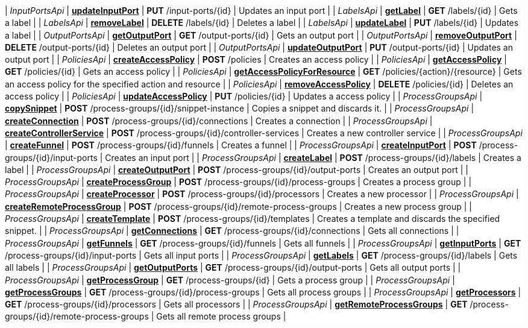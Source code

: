 | *InputPortsApi*          | [**updateInputPort**](docs/InputPortsApi.md#updateInputPort) | **PUT** /input-ports/{id}                | Updates an input port                    |
| *LabelsApi*              | [**getLabel**](docs/LabelsApi.md#getLabel) | **GET** /labels/{id}                     | Gets a label                             |
| *LabelsApi*              | [**removeLabel**](docs/LabelsApi.md#removeLabel) | **DELETE** /labels/{id}                  | Deletes a label                          |
| *LabelsApi*              | [**updateLabel**](docs/LabelsApi.md#updateLabel) | **PUT** /labels/{id}                     | Updates a label                          |
| *OutputPortsApi*         | [**getOutputPort**](docs/OutputPortsApi.md#getOutputPort) | **GET** /output-ports/{id}               | Gets an output port                      |
| *OutputPortsApi*         | [**removeOutputPort**](docs/OutputPortsApi.md#removeOutputPort) | **DELETE** /output-ports/{id}            | Deletes an output port                   |
| *OutputPortsApi*         | [**updateOutputPort**](docs/OutputPortsApi.md#updateOutputPort) | **PUT** /output-ports/{id}               | Updates an output port                   |
| *PoliciesApi*            | [**createAccessPolicy**](docs/PoliciesApi.md#createAccessPolicy) | **POST** /policies                       | Creates an access policy                 |
| *PoliciesApi*            | [**getAccessPolicy**](docs/PoliciesApi.md#getAccessPolicy) | **GET** /policies/{id}                   | Gets an access policy                    |
| *PoliciesApi*            | [**getAccessPolicyForResource**](docs/PoliciesApi.md#getAccessPolicyForResource) | **GET** /policies/{action}/{resource}    | Gets an access policy for the specified action and resource |
| *PoliciesApi*            | [**removeAccessPolicy**](docs/PoliciesApi.md#removeAccessPolicy) | **DELETE** /policies/{id}                | Deletes an access policy                 |
| *PoliciesApi*            | [**updateAccessPolicy**](docs/PoliciesApi.md#updateAccessPolicy) | **PUT** /policies/{id}                   | Updates a access policy                  |
| *ProcessGroupsApi*       | [**copySnippet**](docs/ProcessGroupsApi.md#copySnippet) | **POST** /process-groups/{id}/snippet-instance | Copies a snippet and discards it.        |
| *ProcessGroupsApi*       | [**createConnection**](docs/ProcessGroupsApi.md#createConnection) | **POST** /process-groups/{id}/connections | Creates a connection                     |
| *ProcessGroupsApi*       | [**createControllerService**](docs/ProcessGroupsApi.md#createControllerService) | **POST** /process-groups/{id}/controller-services | Creates a new controller service         |
| *ProcessGroupsApi*       | [**createFunnel**](docs/ProcessGroupsApi.md#createFunnel) | **POST** /process-groups/{id}/funnels    | Creates a funnel                         |
| *ProcessGroupsApi*       | [**createInputPort**](docs/ProcessGroupsApi.md#createInputPort) | **POST** /process-groups/{id}/input-ports | Creates an input port                    |
| *ProcessGroupsApi*       | [**createLabel**](docs/ProcessGroupsApi.md#createLabel) | **POST** /process-groups/{id}/labels     | Creates a label                          |
| *ProcessGroupsApi*       | [**createOutputPort**](docs/ProcessGroupsApi.md#createOutputPort) | **POST** /process-groups/{id}/output-ports | Creates an output port                   |
| *ProcessGroupsApi*       | [**createProcessGroup**](docs/ProcessGroupsApi.md#createProcessGroup) | **POST** /process-groups/{id}/process-groups | Creates a process group                  |
| *ProcessGroupsApi*       | [**createProcessor**](docs/ProcessGroupsApi.md#createProcessor) | **POST** /process-groups/{id}/processors | Creates a new processor                  |
| *ProcessGroupsApi*       | [**createRemoteProcessGroup**](docs/ProcessGroupsApi.md#createRemoteProcessGroup) | **POST** /process-groups/{id}/remote-process-groups | Creates a new process group              |
| *ProcessGroupsApi*       | [**createTemplate**](docs/ProcessGroupsApi.md#createTemplate) | **POST** /process-groups/{id}/templates  | Creates a template and discards the specified snippet. |
| *ProcessGroupsApi*       | [**getConnections**](docs/ProcessGroupsApi.md#getConnections) | **GET** /process-groups/{id}/connections | Gets all connections                     |
| *ProcessGroupsApi*       | [**getFunnels**](docs/ProcessGroupsApi.md#getFunnels) | **GET** /process-groups/{id}/funnels     | Gets all funnels                         |
| *ProcessGroupsApi*       | [**getInputPorts**](docs/ProcessGroupsApi.md#getInputPorts) | **GET** /process-groups/{id}/input-ports | Gets all input ports                     |
| *ProcessGroupsApi*       | [**getLabels**](docs/ProcessGroupsApi.md#getLabels) | **GET** /process-groups/{id}/labels      | Gets all labels                          |
| *ProcessGroupsApi*       | [**getOutputPorts**](docs/ProcessGroupsApi.md#getOutputPorts) | **GET** /process-groups/{id}/output-ports | Gets all output ports                    |
| *ProcessGroupsApi*       | [**getProcessGroup**](docs/ProcessGroupsApi.md#getProcessGroup) | **GET** /process-groups/{id}             | Gets a process group                     |
| *ProcessGroupsApi*       | [**getProcessGroups**](docs/ProcessGroupsApi.md#getProcessGroups) | **GET** /process-groups/{id}/process-groups | Gets all process groups                  |
| *ProcessGroupsApi*       | [**getProcessors**](docs/ProcessGroupsApi.md#getProcessors) | **GET** /process-groups/{id}/processors  | Gets all processors                      |
| *ProcessGroupsApi*       | [**getRemoteProcessGroups**](docs/ProcessGroupsApi.md#getRemoteProcessGroups) | **GET** /process-groups/{id}/remote-process-groups | Gets all remote process groups           |
